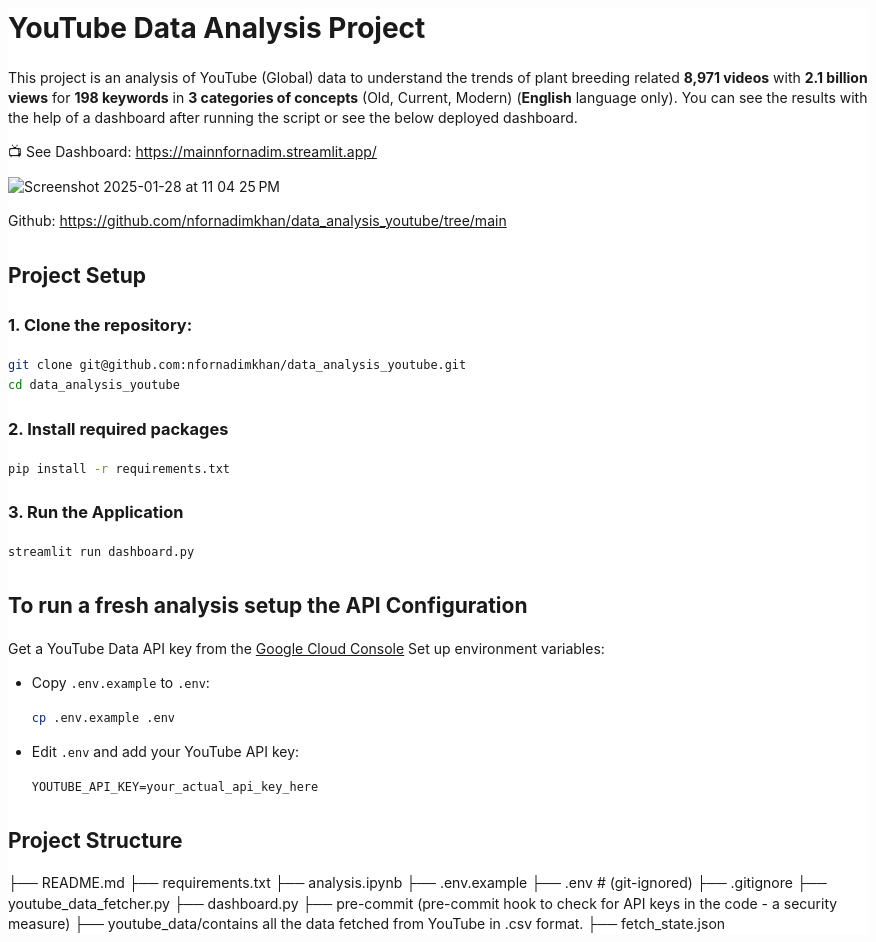 # YouTube Data Analysis Project
This project is an analysis of YouTube (Global) data to understand the trends of plant breeding related **8,971 videos** with **2.1 billion views** for **198 keywords** in **3 categories of concepts** (Old, Current, Modern) (**English** language only). You can see the results with the help of a dashboard after running the script or see the below deployed dashboard.

📺 See Dashboard: https://mainnfornadim.streamlit.app/

![Screenshot 2025-01-28 at 11 04 25 PM](https://github.com/user-attachments/assets/11dfc423-34b2-40ea-9f00-5d5b981263d5)

Github: https://github.com/nfornadimkhan/data_analysis_youtube/tree/main

## Project Setup
### 1. Clone the repository:
```bash
git clone git@github.com:nfornadimkhan/data_analysis_youtube.git
cd data_analysis_youtube
```

### 2. Install required packages
```bash
pip install -r requirements.txt
```   

### 3. Run the Application
```bash
streamlit run dashboard.py
```

## To run a fresh analysis setup the API Configuration
Get a YouTube Data API key from the [Google Cloud Console](https://console.cloud.google.com/)
Set up environment variables:
   - Copy `.env.example` to `.env`:
     ```bash
     cp .env.example .env
     ```
   - Edit `.env` and add your YouTube API key:
     ```
     YOUTUBE_API_KEY=your_actual_api_key_here
     ```

## Project Structure
├── README.md
├── requirements.txt
├── analysis.ipynb
├── .env.example
├── .env # (git-ignored)
├── .gitignore
├── youtube_data_fetcher.py
├── dashboard.py
├── pre-commit (pre-commit hook to check for API keys in the code - a security measure)
├── youtube_data/contains all the data fetched from YouTube in .csv format.
├── fetch_state.json
